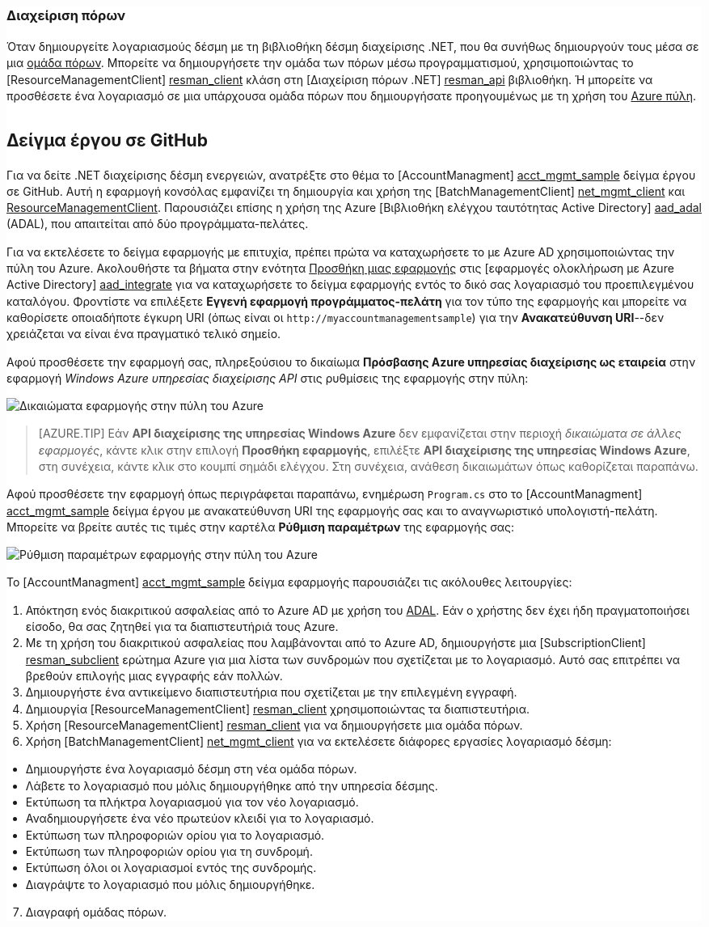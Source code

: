 ### <a name="resource-manager"></a>Διαχείριση πόρων

Όταν δημιουργείτε λογαριασμούς δέσμη με τη βιβλιοθήκη δέσμη διαχείρισης .NET, που θα συνήθως δημιουργούν τους μέσα σε μια [ομάδα πόρων][resman_overview]. Μπορείτε να δημιουργήσετε την ομάδα των πόρων μέσω προγραμματισμού, χρησιμοποιώντας το [ResourceManagementClient] [ resman_client] κλάση στη [Διαχείριση πόρων .NET] [ resman_api] βιβλιοθήκη. Ή μπορείτε να προσθέσετε ένα λογαριασμό σε μια υπάρχουσα ομάδα πόρων που δημιουργήσατε προηγουμένως με τη χρήση του [Azure πύλη][azure_portal].

## <a name="sample-project-on-github"></a>Δείγμα έργου σε GitHub

Για να δείτε .NET διαχείρισης δέσμη ενεργειών, ανατρέξτε στο θέμα το [AccountManagment] [ acct_mgmt_sample] δείγμα έργου σε GitHub. Αυτή η εφαρμογή κονσόλας εμφανίζει τη δημιουργία και χρήση της [BatchManagementClient] [ net_mgmt_client] και [ResourceManagementClient][resman_client]. Παρουσιάζει επίσης η χρήση της Azure [Βιβλιοθήκη ελέγχου ταυτότητας Active Directory] [ aad_adal] (ADAL), που απαιτείται από δύο προγράμματα-πελάτες.

Για να εκτελέσετε το δείγμα εφαρμογής με επιτυχία, πρέπει πρώτα να καταχωρήσετε το με Azure AD χρησιμοποιώντας την πύλη του Azure. Ακολουθήστε τα βήματα στην ενότητα [Προσθήκη μιας εφαρμογής](../active-directory/active-directory-integrating-applications.md#adding-an-application) στις [εφαρμογές ολοκλήρωση με Azure Active Directory] [ aad_integrate] για να καταχωρήσετε το δείγμα εφαρμογής εντός το δικό σας λογαριασμό του προεπιλεγμένου καταλόγου. Φροντίστε να επιλέξετε **Εγγενή εφαρμογή προγράμματος-πελάτη** για τον τύπο της εφαρμογής και μπορείτε να καθορίσετε οποιαδήποτε έγκυρη URI (όπως είναι οι `http://myaccountmanagementsample`) για την **Ανακατεύθυνση URI**--δεν χρειάζεται να είναι ένα πραγματικό τελικό σημείο.

Αφού προσθέσετε την εφαρμογή σας, πληρεξούσιου το δικαίωμα **Πρόσβασης Azure υπηρεσίας διαχείρισης ως εταιρεία** στην εφαρμογή *Windows Azure υπηρεσίας διαχείρισης API* στις ρυθμίσεις της εφαρμογής στην πύλη:

![Δικαιώματα εφαρμογής στην πύλη του Azure][2]

> [AZURE.TIP] Εάν **API διαχείρισης της υπηρεσίας Windows Azure** δεν εμφανίζεται στην περιοχή *δικαιώματα σε άλλες εφαρμογές*, κάντε κλικ στην επιλογή **Προσθήκη εφαρμογής**, επιλέξτε **API διαχείρισης της υπηρεσίας Windows Azure**, στη συνέχεια, κάντε κλικ στο κουμπί σημάδι ελέγχου. Στη συνέχεια, ανάθεση δικαιωμάτων όπως καθορίζεται παραπάνω.

Αφού προσθέσετε την εφαρμογή όπως περιγράφεται παραπάνω, ενημέρωση `Program.cs` στο το [AccountManagment] [ acct_mgmt_sample] δείγμα έργου με ανακατεύθυνση URI της εφαρμογής σας και το αναγνωριστικό υπολογιστή-πελάτη. Μπορείτε να βρείτε αυτές τις τιμές στην καρτέλα **Ρύθμιση παραμέτρων** της εφαρμογής σας:

![Ρύθμιση παραμέτρων εφαρμογής στην πύλη του Azure][3]

Το [AccountManagment] [ acct_mgmt_sample] δείγμα εφαρμογής παρουσιάζει τις ακόλουθες λειτουργίες:

1. Απόκτηση ενός διακριτικού ασφαλείας από το Azure AD με χρήση του [ADAL][aad_adal]. Εάν ο χρήστης δεν έχει ήδη πραγματοποιήσει είσοδο, θα σας ζητηθεί για τα διαπιστευτήριά τους Azure.
2. Με τη χρήση του διακριτικού ασφαλείας που λαμβάνονται από το Azure AD, δημιουργήστε μια [SubscriptionClient] [ resman_subclient] ερώτημα Azure για μια λίστα των συνδρομών που σχετίζεται με το λογαριασμό. Αυτό σας επιτρέπει να βρεθούν επιλογής μιας εγγραφής εάν πολλών.
3. Δημιουργήστε ένα αντικείμενο διαπιστευτήρια που σχετίζεται με την επιλεγμένη εγγραφή.
4. Δημιουργία [ResourceManagementClient] [ resman_client] χρησιμοποιώντας τα διαπιστευτήρια.
5. Χρήση [ResourceManagementClient] [ resman_client] για να δημιουργήσετε μια ομάδα πόρων.
6. Χρήση [BatchManagementClient] [ net_mgmt_client] για να εκτελέσετε διάφορες εργασίες λογαριασμό δέσμη:
  - Δημιουργήστε ένα λογαριασμό δέσμη στη νέα ομάδα πόρων.
  - Λάβετε το λογαριασμό που μόλις δημιουργήθηκε από την υπηρεσία δέσμης.
  - Εκτύπωση τα πλήκτρα λογαριασμού για τον νέο λογαριασμό.
  - Αναδημιουργήσετε ένα νέο πρωτεύον κλειδί για το λογαριασμό.
  - Εκτύπωση των πληροφοριών ορίου για το λογαριασμό.
  - Εκτύπωση των πληροφοριών ορίου για τη συνδρομή.
  - Εκτύπωση όλοι οι λογαριασμοί εντός της συνδρομής.
  - Διαγράψτε το λογαριασμό που μόλις δημιουργήθηκε.
7. Διαγραφή ομάδας πόρων.


[aad_about]: ../active-directory/active-directory-whatis.md "Τι είναι το Azure Active Directory;"
[aad_adal]: ../active-directory/active-directory-authentication-libraries.md
[aad_auth_scenarios]: ../active-directory/active-directory-authentication-scenarios.md "Έλεγχος ταυτότητας σενάρια για Azure AD"
[aad_integrate]: ../active-directory/active-directory-integrating-applications.md "Ενσωμάτωση εφαρμογών με το Azure Active Directory"
[acct_mgmt_sample]: https://github.com/Azure/azure-batch-samples/tree/master/CSharp/AccountManagement
[api_net]: http://msdn.microsoft.com/library/azure/mt348682.aspx
[api_mgmt_net]: https://msdn.microsoft.com/library/azure/mt463120.aspx
[azure_portal]: http://portal.azure.com
[azure_storage]: https://azure.microsoft.com/services/storage/
[azure_tokencreds]: https://msdn.microsoft.com/library/azure/microsoft.windowsazure.tokencloudcredentials.aspx
[batch_explorer_project]: https://github.com/Azure/azure-batch-samples/tree/master/CSharp/BatchExplorer
[net_batch_client]: https://msdn.microsoft.com/library/azure/microsoft.azure.batch.batchclient.aspx
[net_list_keys]: https://msdn.microsoft.com/library/azure/microsoft.azure.management.batch.accountoperationsextensions.listkeysasync.aspx
[net_create]: https://msdn.microsoft.com/library/azure/microsoft.azure.management.batch.accountoperationsextensions.createasync.aspx
[net_delete]: https://msdn.microsoft.com/library/azure/microsoft.azure.management.batch.accountoperationsextensions.deleteasync.aspx
[net_regenerate_keys]: https://msdn.microsoft.com/library/azure/microsoft.azure.management.batch.accountoperationsextensions.regeneratekeyasync.aspx
[net_sharedkeycred]: https://msdn.microsoft.com/library/azure/microsoft.azure.batch.auth.batchsharedkeycredentials.aspx
[net_mgmt_client]: https://msdn.microsoft.com/library/azure/microsoft.azure.management.batch.batchmanagementclient.aspx
[net_mgmt_subscriptions]: https://msdn.microsoft.com/library/azure/microsoft.azure.management.batch.batchmanagementclient.subscriptions.aspx
[net_mgmt_listaccounts]: https://msdn.microsoft.com/library/azure/microsoft.azure.management.batch.iaccountoperations.listasync.aspx
[resman_api]: https://msdn.microsoft.com/library/azure/mt418626.aspx
[resman_client]: https://msdn.microsoft.com/library/azure/microsoft.azure.management.resources.resourcemanagementclient.aspxs
[resman_subclient]: https://msdn.microsoft.com/library/azure/microsoft.azure.subscriptions.subscriptionclient.aspx
[resman_overview]: ../azure-resource-manager/resource-group-overview.md
[1]: ./media/batch-management-dotnet/portal-01.png
[2]: ./media/batch-management-dotnet/portal-02.png
[3]: ./media/batch-management-dotnet/portal-03.png